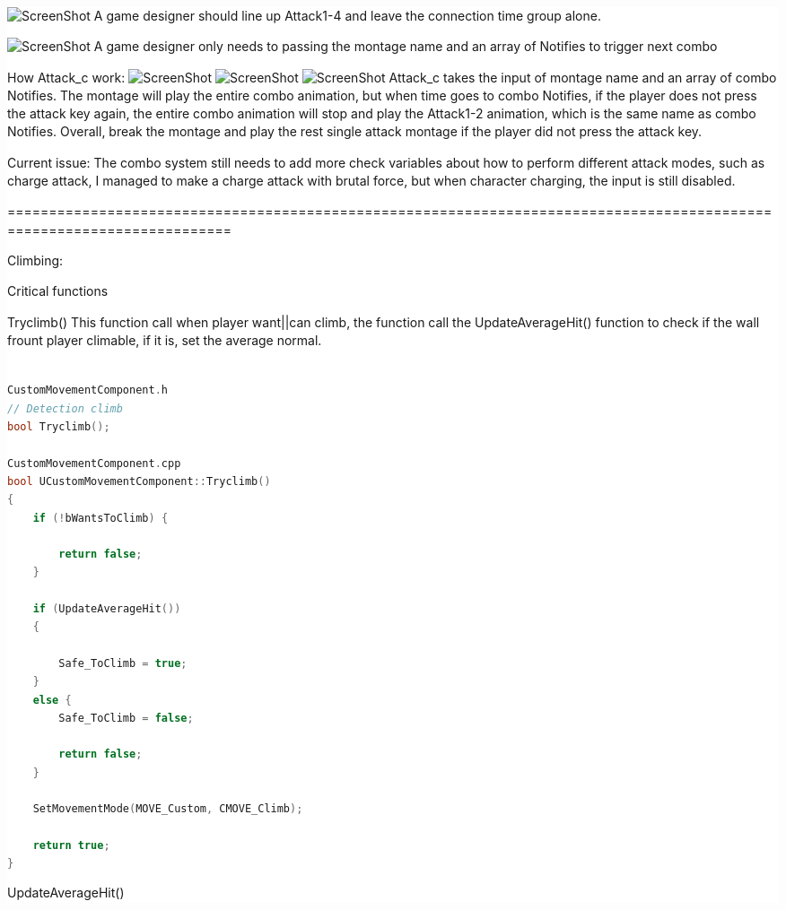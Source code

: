 ![ScreenShot](https://github.com/lch9527/immage-holder/blob/main/Attack_aim2.png?raw=true)
A game designer should line up Attack1-4 and leave the connection time group alone. 

![ScreenShot](https://github.com/lch9527/immage-holder/blob/main/Use%20Attack_c.png?raw=true)
A game designer only needs to passing the montage name and an array of Notifies to trigger next combo

How Attack_c work:
![ScreenShot](https://github.com/lch9527/immage-holder/blob/main/Attack_c1.png?raw=true)
![ScreenShot](https://github.com/lch9527/immage-holder/blob/main/Attack_c2.png?raw=true)
![ScreenShot](https://github.com/lch9527/immage-holder/blob/main/Attack_c3.png?raw=true)
Attack_c takes the input of montage name and an array of combo Notifies. The montage will play the entire combo animation, but when time goes to combo Notifies, if the player does not press the attack key again, the entire combo animation will stop and play the Attack1-2 animation, which is the same name as combo Notifies. Overall, break the montage and play the rest single attack montage if the player did not press the attack key. 

Current issue:
The combo system still needs to add more check variables about how to perform different attack modes, such as charge attack, I managed to make a charge attack with brutal force, but when character charging, the input is still disabled. 


=======================================================================================================================

Climbing:

Critical functions

Tryclimb()
This function call when player want||can climb, the function call the UpdateAverageHit() function to check if the wall frount player climable, if it is, set the average normal. 
```C++

CustomMovementComponent.h
// Detection climb
bool Tryclimb();

CustomMovementComponent.cpp
bool UCustomMovementComponent::Tryclimb()
{
	if (!bWantsToClimb) {
		
		return false;
	}

	if (UpdateAverageHit())
	{
		
		Safe_ToClimb = true;
	}
	else {
		Safe_ToClimb = false;

		return false;
	}
	
	SetMovementMode(MOVE_Custom, CMOVE_Climb);
	
	return true;
}

```
UpdateAverageHit()